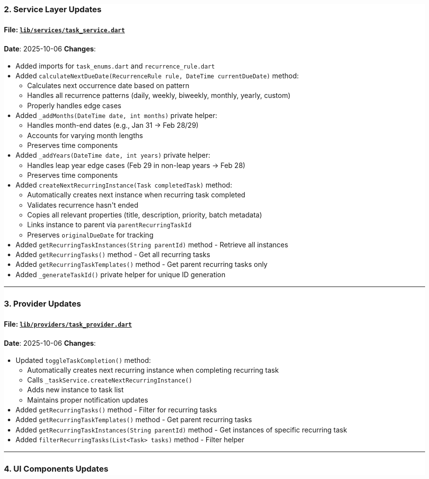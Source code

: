 
### 2. Service Layer Updates

#### File: [`lib/services/task_service.dart`](../../lib/services/task_service.dart)
**Date**: 2025-10-06
**Changes**:
- Added imports for `task_enums.dart` and `recurrence_rule.dart`
- Added `calculateNextDueDate(RecurrenceRule rule, DateTime currentDueDate)` method:
  - Calculates next occurrence date based on pattern
  - Handles all recurrence patterns (daily, weekly, biweekly, monthly, yearly, custom)
  - Properly handles edge cases
- Added `_addMonths(DateTime date, int months)` private helper:
  - Handles month-end dates (e.g., Jan 31 → Feb 28/29)
  - Accounts for varying month lengths
  - Preserves time components
- Added `_addYears(DateTime date, int years)` private helper:
  - Handles leap year edge cases (Feb 29 in non-leap years → Feb 28)
  - Preserves time components
- Added `createNextRecurringInstance(Task completedTask)` method:
  - Automatically creates next instance when recurring task completed
  - Validates recurrence hasn't ended
  - Copies all relevant properties (title, description, priority, batch metadata)
  - Links instance to parent via `parentRecurringTaskId`
  - Preserves `originalDueDate` for tracking
- Added `getRecurringTaskInstances(String parentId)` method - Retrieve all instances
- Added `getRecurringTasks()` method - Get all recurring tasks
- Added `getRecurringTaskTemplates()` method - Get parent recurring tasks only
- Added `_generateTaskId()` private helper for unique ID generation

---

### 3. Provider Updates

#### File: [`lib/providers/task_provider.dart`](../../lib/providers/task_provider.dart)
**Date**: 2025-10-06
**Changes**:
- Updated `toggleTaskCompletion()` method:
  - Automatically creates next recurring instance when completing recurring task
  - Calls `_taskService.createNextRecurringInstance()`
  - Adds new instance to task list
  - Maintains proper notification updates
- Added `getRecurringTasks()` method - Filter for recurring tasks
- Added `getRecurringTaskTemplates()` method - Get parent recurring tasks
- Added `getRecurringTaskInstances(String parentId)` method - Get instances of specific recurring task
- Added `filterRecurringTasks(List<Task> tasks)` method - Filter helper

---

### 4. UI Components Updates
